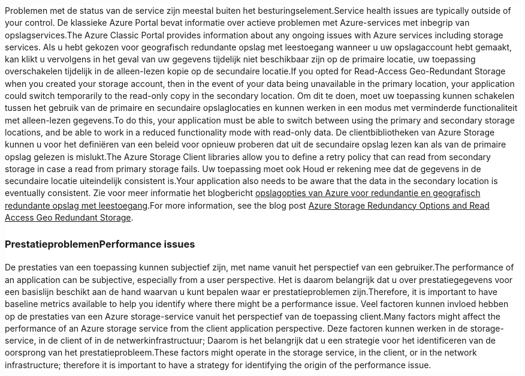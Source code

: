 <span data-ttu-id="f410a-244">Problemen met de status van de service zijn meestal buiten het besturingselement.</span><span class="sxs-lookup"><span data-stu-id="f410a-244">Service health issues are typically outside of your control.</span></span> <span data-ttu-id="f410a-245">De klassieke Azure Portal bevat informatie over actieve problemen met Azure-services met inbegrip van opslagservices.</span><span class="sxs-lookup"><span data-stu-id="f410a-245">The Azure Classic Portal provides information about any ongoing issues with Azure services including storage services.</span></span> <span data-ttu-id="f410a-246">Als u hebt gekozen voor geografisch redundante opslag met leestoegang wanneer u uw opslagaccount hebt gemaakt, kan klikt u vervolgens in het geval van uw gegevens tijdelijk niet beschikbaar zijn op de primaire locatie, uw toepassing overschakelen tijdelijk in de alleen-lezen kopie op de secundaire locatie.</span><span class="sxs-lookup"><span data-stu-id="f410a-246">If you opted for Read-Access Geo-Redundant Storage when you created your storage account, then in the event of your data being unavailable in the primary location, your application could switch temporarily to the read-only copy in the secondary location.</span></span> <span data-ttu-id="f410a-247">Om dit te doen, moet uw toepassing kunnen schakelen tussen het gebruik van de primaire en secundaire opslaglocaties en kunnen werken in een modus met verminderde functionaliteit met alleen-lezen gegevens.</span><span class="sxs-lookup"><span data-stu-id="f410a-247">To do this, your application must be able to switch between using the primary and secondary storage locations, and be able to work in a reduced functionality mode with read-only data.</span></span> <span data-ttu-id="f410a-248">De clientbibliotheken van Azure Storage kunnen u voor het definiëren van een beleid voor opnieuw proberen dat uit de secundaire opslag lezen kan als van de primaire opslag gelezen is mislukt.</span><span class="sxs-lookup"><span data-stu-id="f410a-248">The Azure Storage Client libraries allow you to define a retry policy that can read from secondary storage in case a read from primary storage fails.</span></span> <span data-ttu-id="f410a-249">Uw toepassing moet ook Houd er rekening mee dat de gegevens in de secundaire locatie uiteindelijk consistent is.</span><span class="sxs-lookup"><span data-stu-id="f410a-249">Your application also needs to be aware that the data in the secondary location is eventually consistent.</span></span> <span data-ttu-id="f410a-250">Zie voor meer informatie het blogbericht <a href="http://blogs.msdn.com/b/windowsazurestorage/archive/2013/12/04/introducing-read-access-geo-replicated-storage-ra-grs-for-windows-azure-storage.aspx" target="_blank">opslagopties van Azure voor redundantie en geografisch redundante opslag met leestoegang</a>.</span><span class="sxs-lookup"><span data-stu-id="f410a-250">For more information, see the blog post <a href="http://blogs.msdn.com/b/windowsazurestorage/archive/2013/12/04/introducing-read-access-geo-replicated-storage-ra-grs-for-windows-azure-storage.aspx" target="_blank">Azure Storage Redundancy Options and Read Access Geo Redundant Storage</a>.</span></span>

### <span data-ttu-id="f410a-251"><a name="performance-issues"></a>Prestatieproblemen</span><span class="sxs-lookup"><span data-stu-id="f410a-251"><a name="performance-issues"></a>Performance issues</span></span>
<span data-ttu-id="f410a-252">De prestaties van een toepassing kunnen subjectief zijn, met name vanuit het perspectief van een gebruiker.</span><span class="sxs-lookup"><span data-stu-id="f410a-252">The performance of an application can be subjective, especially from a user perspective.</span></span> <span data-ttu-id="f410a-253">Het is daarom belangrijk dat u over prestatiegegevens voor een basislijn beschikt aan de hand waarvan u kunt bepalen waar er prestatieproblemen zijn.</span><span class="sxs-lookup"><span data-stu-id="f410a-253">Therefore, it is important to have baseline metrics available to help you identify where there might be a performance issue.</span></span> <span data-ttu-id="f410a-254">Veel factoren kunnen invloed hebben op de prestaties van een Azure storage-service vanuit het perspectief van de toepassing client.</span><span class="sxs-lookup"><span data-stu-id="f410a-254">Many factors might affect the performance of an Azure storage service from the client application perspective.</span></span> <span data-ttu-id="f410a-255">Deze factoren kunnen werken in de storage-service, in de client of in de netwerkinfrastructuur; Daarom is het belangrijk dat u een strategie voor het identificeren van de oorsprong van het prestatieprobleem.</span><span class="sxs-lookup"><span data-stu-id="f410a-255">These factors might operate in the storage service, in the client, or in the network infrastructure; therefore it is important to have a strategy for identifying the origin of the performance issue.</span></span>
